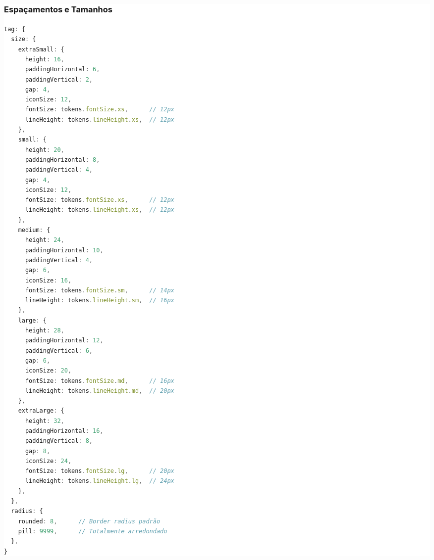 ### Espaçamentos e Tamanhos

```typescript
tag: {
  size: {
    extraSmall: {
      height: 16,
      paddingHorizontal: 6,
      paddingVertical: 2,
      gap: 4,
      iconSize: 12,
      fontSize: tokens.fontSize.xs,      // 12px
      lineHeight: tokens.lineHeight.xs,  // 12px
    },
    small: {
      height: 20,
      paddingHorizontal: 8,
      paddingVertical: 4,
      gap: 4,
      iconSize: 12,
      fontSize: tokens.fontSize.xs,      // 12px
      lineHeight: tokens.lineHeight.xs,  // 12px
    },
    medium: {
      height: 24,
      paddingHorizontal: 10,
      paddingVertical: 4,
      gap: 6,
      iconSize: 16,
      fontSize: tokens.fontSize.sm,      // 14px
      lineHeight: tokens.lineHeight.sm,  // 16px
    },
    large: {
      height: 28,
      paddingHorizontal: 12,
      paddingVertical: 6,
      gap: 6,
      iconSize: 20,
      fontSize: tokens.fontSize.md,      // 16px
      lineHeight: tokens.lineHeight.md,  // 20px
    },
    extraLarge: {
      height: 32,
      paddingHorizontal: 16,
      paddingVertical: 8,
      gap: 8,
      iconSize: 24,
      fontSize: tokens.fontSize.lg,      // 20px
      lineHeight: tokens.lineHeight.lg,  // 24px
    },
  },
  radius: {
    rounded: 8,      // Border radius padrão
    pill: 9999,      // Totalmente arredondado
  },
}
```
